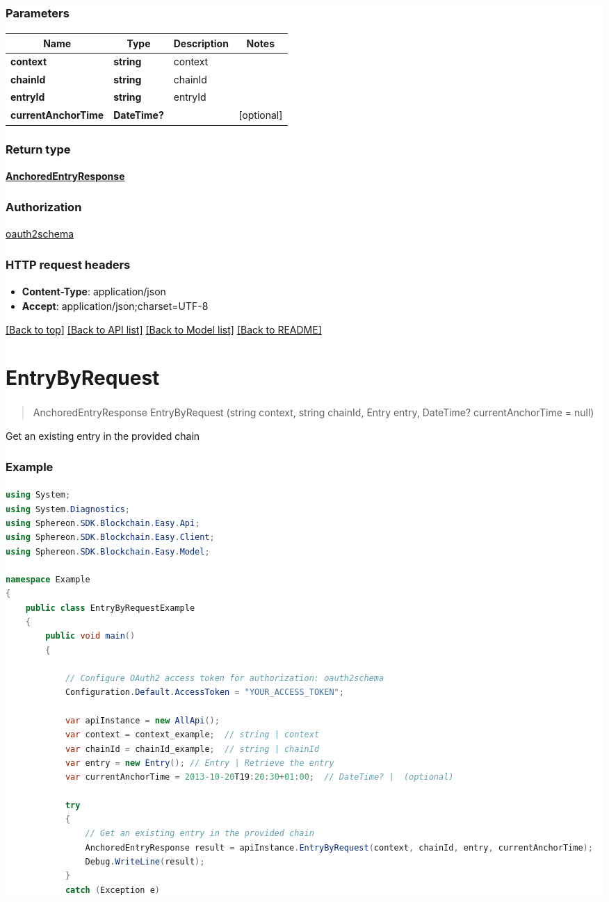 ### Parameters

Name | Type | Description  | Notes
------------- | ------------- | ------------- | -------------
 **context** | **string**| context | 
 **chainId** | **string**| chainId | 
 **entryId** | **string**| entryId | 
 **currentAnchorTime** | **DateTime?**|  | [optional] 

### Return type

[**AnchoredEntryResponse**](AnchoredEntryResponse.md)

### Authorization

[oauth2schema](../README.md#oauth2schema)

### HTTP request headers

 - **Content-Type**: application/json
 - **Accept**: application/json;charset=UTF-8

[[Back to top]](#) [[Back to API list]](../README.md#documentation-for-api-endpoints) [[Back to Model list]](../README.md#documentation-for-models) [[Back to README]](../README.md)

<a name="entrybyrequest"></a>
# **EntryByRequest**
> AnchoredEntryResponse EntryByRequest (string context, string chainId, Entry entry, DateTime? currentAnchorTime = null)

Get an existing entry in the provided chain

### Example
```csharp
using System;
using System.Diagnostics;
using Sphereon.SDK.Blockchain.Easy.Api;
using Sphereon.SDK.Blockchain.Easy.Client;
using Sphereon.SDK.Blockchain.Easy.Model;

namespace Example
{
    public class EntryByRequestExample
    {
        public void main()
        {
            
            // Configure OAuth2 access token for authorization: oauth2schema
            Configuration.Default.AccessToken = "YOUR_ACCESS_TOKEN";

            var apiInstance = new AllApi();
            var context = context_example;  // string | context
            var chainId = chainId_example;  // string | chainId
            var entry = new Entry(); // Entry | Retrieve the entry
            var currentAnchorTime = 2013-10-20T19:20:30+01:00;  // DateTime? |  (optional) 

            try
            {
                // Get an existing entry in the provided chain
                AnchoredEntryResponse result = apiInstance.EntryByRequest(context, chainId, entry, currentAnchorTime);
                Debug.WriteLine(result);
            }
            catch (Exception e)
```